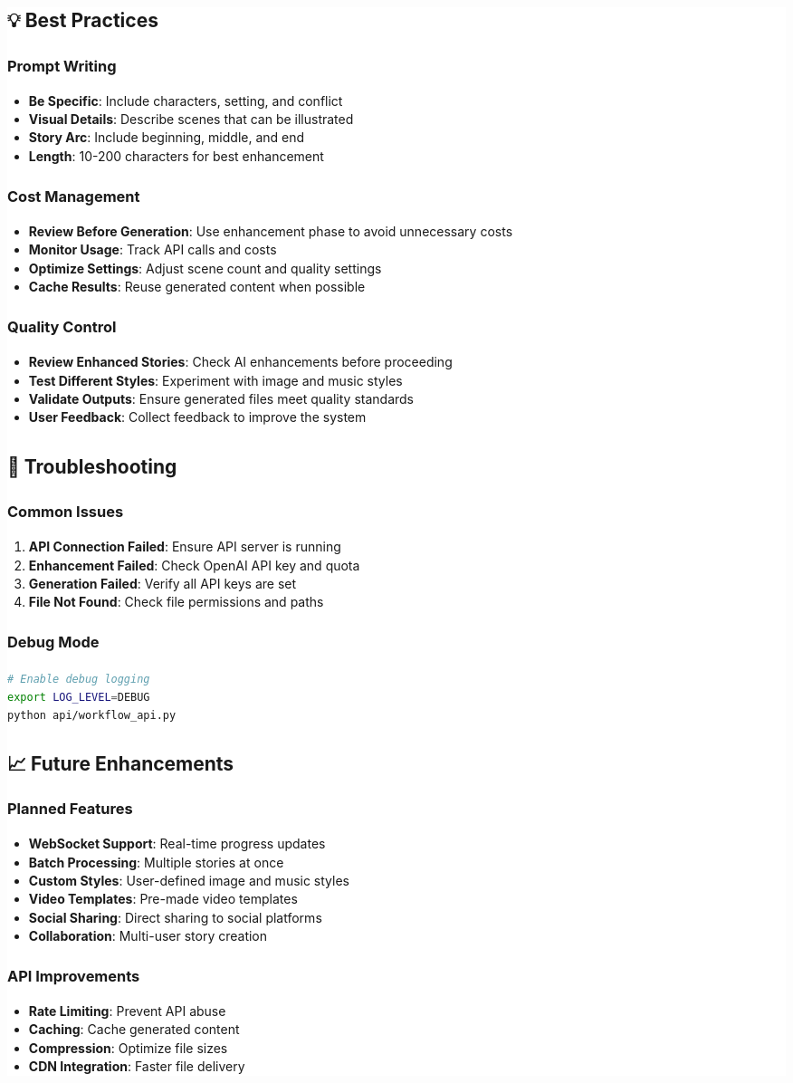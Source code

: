 ## 💡 Best Practices

### Prompt Writing
- **Be Specific**: Include characters, setting, and conflict
- **Visual Details**: Describe scenes that can be illustrated
- **Story Arc**: Include beginning, middle, and end
- **Length**: 10-200 characters for best enhancement

### Cost Management
- **Review Before Generation**: Use enhancement phase to avoid unnecessary costs
- **Monitor Usage**: Track API calls and costs
- **Optimize Settings**: Adjust scene count and quality settings
- **Cache Results**: Reuse generated content when possible

### Quality Control
- **Review Enhanced Stories**: Check AI enhancements before proceeding
- **Test Different Styles**: Experiment with image and music styles
- **Validate Outputs**: Ensure generated files meet quality standards
- **User Feedback**: Collect feedback to improve the system

## 🐛 Troubleshooting

### Common Issues
1. **API Connection Failed**: Ensure API server is running
2. **Enhancement Failed**: Check OpenAI API key and quota
3. **Generation Failed**: Verify all API keys are set
4. **File Not Found**: Check file permissions and paths

### Debug Mode
```bash
# Enable debug logging
export LOG_LEVEL=DEBUG
python api/workflow_api.py
```

## 📈 Future Enhancements

### Planned Features
- **WebSocket Support**: Real-time progress updates
- **Batch Processing**: Multiple stories at once
- **Custom Styles**: User-defined image and music styles
- **Video Templates**: Pre-made video templates
- **Social Sharing**: Direct sharing to social platforms
- **Collaboration**: Multi-user story creation

### API Improvements
- **Rate Limiting**: Prevent API abuse
- **Caching**: Cache generated content
- **Compression**: Optimize file sizes
- **CDN Integration**: Faster file delivery
